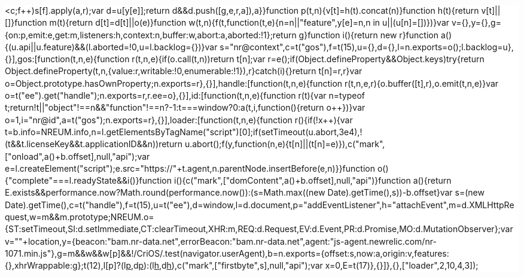 <c;f++)s[f].apply(a,r);var d=u[y[e]];return d&&d.push([g,e,r,a]),a}}function p(t,n){v[t]=h(t).concat(n)}function h(t){return v[t]||[]}function m(t){return d[t]=d[t]||o(e)}function w(t,n){f(t,function(t,e){n=n||"feature",y[e]=n,n in u||(u[n]=[])})}var v={},y={},g={on:p,emit:e,get:m,listeners:h,context:n,buffer:w,abort:a,aborted:!1};return g}function i(){return new r}function a(){(u.api||u.feature)&&(l.aborted=!0,u=l.backlog={})}var s="nr@context",c=t("gos"),f=t(15),u={},d={},l=n.exports=o();l.backlog=u},{}],gos:[function(t,n,e){function r(t,n,e){if(o.call(t,n))return t[n];var r=e();if(Object.defineProperty&&Object.keys)try{return Object.defineProperty(t,n,{value:r,writable:!0,enumerable:!1}),r}catch(i){}return t[n]=r,r}var o=Object.prototype.hasOwnProperty;n.exports=r},{}],handle:[function(t,n,e){function r(t,n,e,r){o.buffer([t],r),o.emit(t,n,e)}var o=t("ee").get("handle");n.exports=r,r.ee=o},{}],id:[function(t,n,e){function r(t){var n=typeof t;return!t||"object"!==n&&"function"!==n?-1:t===window?0:a(t,i,function(){return o++})}var o=1,i="nr@id",a=t("gos");n.exports=r},{}],loader:[function(t,n,e){function r(){if(!x++){var t=b.info=NREUM.info,n=l.getElementsByTagName("script")[0];if(setTimeout(u.abort,3e4),!(t&&t.licenseKey&&t.applicationID&&n))return u.abort();f(y,function(n,e){t[n]||(t[n]=e)}),c("mark",["onload",a()+b.offset],null,"api");var e=l.createElement("script");e.src="https://"+t.agent,n.parentNode.insertBefore(e,n)}}function o(){"complete"===l.readyState&&i()}function i(){c("mark",["domContent",a()+b.offset],null,"api")}function a(){return E.exists&&performance.now?Math.round(performance.now()):(s=Math.max((new Date).getTime(),s))-b.offset}var s=(new Date).getTime(),c=t("handle"),f=t(15),u=t("ee"),d=window,l=d.document,p="addEventListener",h="attachEvent",m=d.XMLHttpRequest,w=m&&m.prototype;NREUM.o={ST:setTimeout,SI:d.setImmediate,CT:clearTimeout,XHR:m,REQ:d.Request,EV:d.Event,PR:d.Promise,MO:d.MutationObserver};var v=""+location,y={beacon:"bam.nr-data.net",errorBeacon:"bam.nr-data.net",agent:"js-agent.newrelic.com/nr-1071.min.js"},g=m&&w&&w[p]&&!/CriOS/.test(navigator.userAgent),b=n.exports={offset:s,now:a,origin:v,features:{},xhrWrappable:g};t(12),l[p]?(l[p]("DOMContentLoaded",i,!1),d[p]("load",r,!1)):(l[h]("onreadystatechange",o),d[h]("onload",r)),c("mark",["firstbyte",s],null,"api");var x=0,E=t(17)},{}]},{},["loader",2,10,4,3]);
      </script>
      <!-- Responsiveness -->
      <meta content="width=device-width, initial-scale=1.0" name="viewport"/>
      <!-- Favicon -->
      <link href="/apple-touch-icon.png" rel="apple-touch-icon" sizes="180x180"/>
      <link href="/favicon-32x32.png" rel="icon" sizes="32x32" type="image/png"/>
      <link href="/favicon-16x16.png" rel="icon" sizes="16x16" type="image/png"/>
      <link href="/manifest.json" rel="manifest"/>
      <link color="#e48b55" href="/safari-pinned-tab.svg" rel="mask-icon"/>
      <meta content="#000000" name="theme-color"/>
      <meta content="authenticity_token" name="csrf-param">
       <meta content="tefn+zfFNoorkt8tPIBE9jw8cNum+AhokGRsy4kxO5I=" name="csrf-token">
        <title>
         News  – NASA’s Mars Exploration Program
        </title>
        <meta content="NASA’s Mars Exploration Program " property="og:site_name"/>
        <meta content="mars.nasa.gov" name="author"/>
        <meta content="Mars, missions, NASA, rover, Curiosity, Opportunity, InSight, Mars Reconnaissance Orbiter, facts" name="keywords"/>
        <meta content="NASA’s real-time portal for Mars exploration, featuring the latest news, images, and discoveries from the Red Planet." name="description"/>
        <meta content="NASA’s real-time portal for Mars exploration, featuring the latest news, images, and discoveries from the Red Planet." property="og:description"/>
        <meta content="News  – NASA’s Mars Exploration Program " property="og:title"/>
        <meta content="https://mars.nasa.gov/news" property="og:url"/>
        <meta content="article" property="og:type"/>
        <meta content="2017-09-22 19:53:22 UTC" property="og:updated_time"/>
        <meta content="https://mars.nasa.gov/system/site_config_values/meta_share_images/1_142497main_PIA03154-200.jpg" property="og:image"/>
        <meta content="https://mars.nasa.gov/system/site_config_values/meta_share_images/1_142497main_PIA03154-200.jpg" name="twitter:image"/>
        <link href="https://mars.nasa.gov/system/site_config_values/meta_share_images/1_142497main_PIA03154-200.jpg" rel="image_src"/>
        <meta content="195570401081308" property="fb:app_id"/>
        <link href="https://fonts.googleapis.com/css?family=Montserrat:200,300,400,500,600,700|Raleway:300,400" rel="stylesheet"/>
        <link href="/assets/public_manifest-e05f97cdafb31d988d511960c6c62e08ece83d37c15daa3b9b991e2bc176a1e3.css" media="all" rel="stylesheet">
         <link href="/assets/gulp/vendor/jquery.fancybox-364352e03618ba5a8da007665b1f0be31795293b22bc4d7c5974891d4976a137.css" media="screen" rel="stylesheet">
